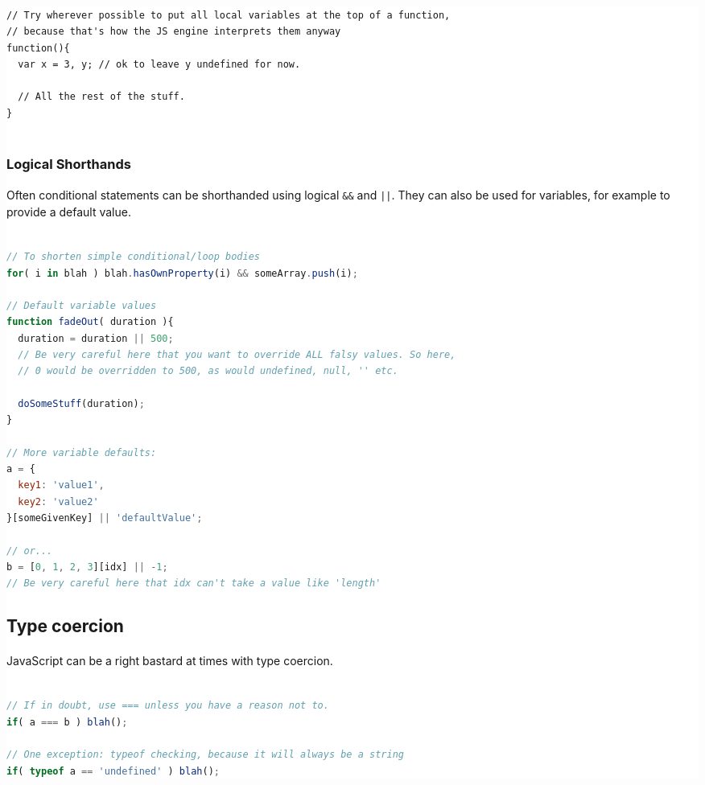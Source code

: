 ```javascipt
// Try wherever possible to put all local variables at the top of a function,
// because that's how the JS engine interprets them anyway
function(){
  var x = 3, y; // ok to leave y undefined for now.

  // All the rest of the stuff.
}


```

### Logical Shorthands
Often conditional statements can be shorthanded using logical `&&` and `||`. They can also be used for variables, for example to provide a default value.

```javascript

// To shorten simple conditional/loop bodies
for( i in blah ) blah.hasOwnProperty(i) && someArray.push(i);

// Default variable values
function fadeOut( duration ){
  duration = duration || 500;
  // Be very careful here that you want to override ALL falsy values. So here,
  // 0 would be overridden to 500, as would undefined, null, '' etc.

  doSomeStuff(duration);
}

// More variable defaults:
a = {
  key1: 'value1',
  key2: 'value2'
}[someGivenKey] || 'defaultValue';

// or...
b = [0, 1, 2, 3][idx] || -1;
// Be very careful here that idx can't take a value like 'length'
```

## Type coercion
JavaScript can be a right bastard at times with type coercion.
```javascript

// If in doubt, use === unless you have a reason not to.
if( a === b ) blah();

// One exception: typeof checking, because it will always be a string
if( typeof a == 'undefined' ) blah();
```
